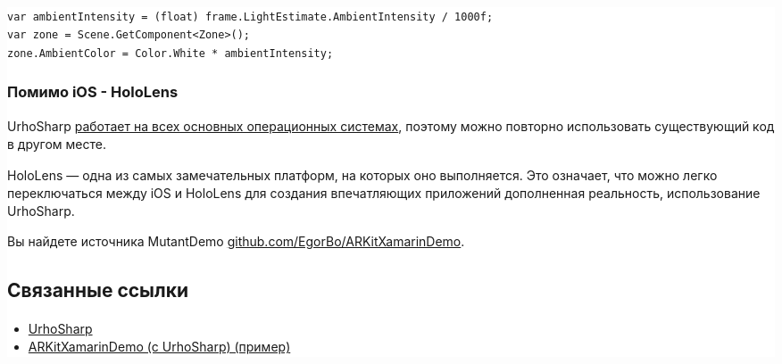 
    var ambientIntensity = (float) frame.LightEstimate.AmbientIntensity / 1000f;
    var zone = Scene.GetComponent<Zone>();
    zone.AmbientColor = Color.White * ambientIntensity;


### <a name="beyond-ios---hololens"></a>Помимо iOS - HoloLens

UrhoSharp [работает на всех основных операционных системах](~/graphics-games/urhosharp/platform/index.md), поэтому можно повторно использовать существующий код в другом месте.

HoloLens — одна из самых замечательных платформ, на которых оно выполняется.   Это означает, что можно легко переключаться между iOS и HoloLens для создания впечатляющих приложений дополненная реальность, использование UrhoSharp.

Вы найдете источника MutantDemo [github.com/EgorBo/ARKitXamarinDemo](https://github.com/EgorBo/ARKitXamarinDemo).


## <a name="related-links"></a>Связанные ссылки

- [UrhoSharp](~/graphics-games/urhosharp/index.md)
- [ARKitXamarinDemo (с UrhoSharp) (пример)](https://github.com/EgorBo/ARKitXamarinDemo)
